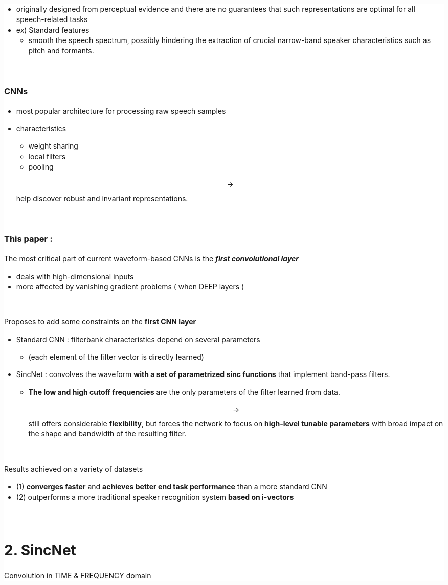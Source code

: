   - originally designed from perceptual evidence and there are no guarantees that such representations are optimal for all speech-related tasks
  - ex) Standard features
    - smooth the speech spectrum, possibly hindering the extraction of crucial narrow-band speaker characteristics such as pitch and formants.

<br>

### CNNs

-  most popular architecture for processing raw speech samples

- characteristics

  - weight sharing
  - local filters
  -  pooling 

  $$\rightarrow$$ help discover robust and invariant representations. 

<br>

### This paper :

The most critical part of current waveform-based CNNs is the ***first convolutional layer***

- deals with high-dimensional inputs
- more affected by vanishing gradient problems ( when DEEP layers )

<br>

Proposes to add some constraints on the **first CNN layer**

- Standard CNN : filterbank characteristics depend on several parameters 

  - (each element of the filter vector is directly learned)

- SincNet : convolves the waveform **with a set of parametrized sinc functions** that implement band-pass filters. 

  - **The low and high cutoff frequencies** are the only parameters of the filter learned from data. 

    $$\rightarrow$$ still offers considerable **flexibility**, but forces the network to focus on **high-level tunable parameters** with broad impact on the shape and bandwidth of the resulting filter. 

<br>

Results achieved on a variety of datasets

- (1) **converges faster** and **achieves better end task performance** than a more standard CNN
- (2) outperforms a more traditional speaker recognition system **based on i-vectors**

<br>

# 2. SincNet

Convolution in TIME & FREQUENCY domain
